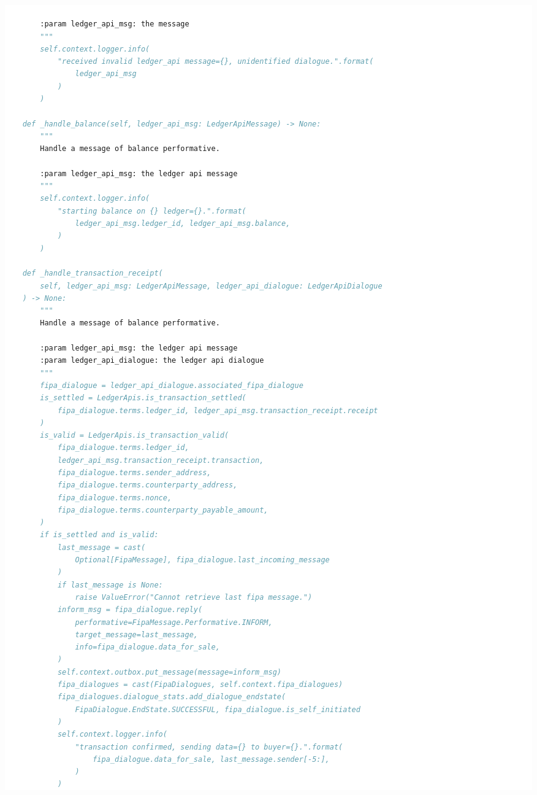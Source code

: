 ``` python

        :param ledger_api_msg: the message
        """
        self.context.logger.info(
            "received invalid ledger_api message={}, unidentified dialogue.".format(
                ledger_api_msg
            )
        )

    def _handle_balance(self, ledger_api_msg: LedgerApiMessage) -> None:
        """
        Handle a message of balance performative.

        :param ledger_api_msg: the ledger api message
        """
        self.context.logger.info(
            "starting balance on {} ledger={}.".format(
                ledger_api_msg.ledger_id, ledger_api_msg.balance,
            )
        )

    def _handle_transaction_receipt(
        self, ledger_api_msg: LedgerApiMessage, ledger_api_dialogue: LedgerApiDialogue
    ) -> None:
        """
        Handle a message of balance performative.

        :param ledger_api_msg: the ledger api message
        :param ledger_api_dialogue: the ledger api dialogue
        """
        fipa_dialogue = ledger_api_dialogue.associated_fipa_dialogue
        is_settled = LedgerApis.is_transaction_settled(
            fipa_dialogue.terms.ledger_id, ledger_api_msg.transaction_receipt.receipt
        )
        is_valid = LedgerApis.is_transaction_valid(
            fipa_dialogue.terms.ledger_id,
            ledger_api_msg.transaction_receipt.transaction,
            fipa_dialogue.terms.sender_address,
            fipa_dialogue.terms.counterparty_address,
            fipa_dialogue.terms.nonce,
            fipa_dialogue.terms.counterparty_payable_amount,
        )
        if is_settled and is_valid:
            last_message = cast(
                Optional[FipaMessage], fipa_dialogue.last_incoming_message
            )
            if last_message is None:
                raise ValueError("Cannot retrieve last fipa message.")
            inform_msg = fipa_dialogue.reply(
                performative=FipaMessage.Performative.INFORM,
                target_message=last_message,
                info=fipa_dialogue.data_for_sale,
            )
            self.context.outbox.put_message(message=inform_msg)
            fipa_dialogues = cast(FipaDialogues, self.context.fipa_dialogues)
            fipa_dialogues.dialogue_stats.add_dialogue_endstate(
                FipaDialogue.EndState.SUCCESSFUL, fipa_dialogue.is_self_initiated
            )
            self.context.logger.info(
                "transaction confirmed, sending data={} to buyer={}.".format(
                    fipa_dialogue.data_for_sale, last_message.sender[-5:],
                )
            )
```
